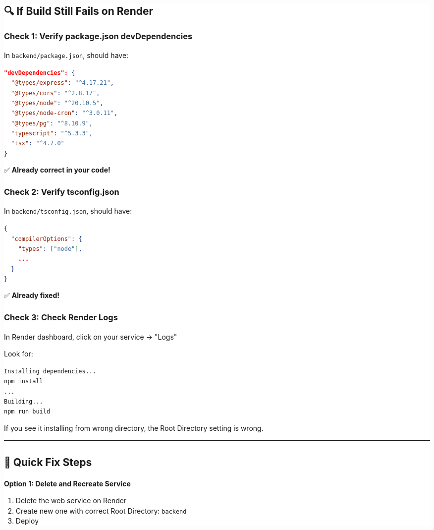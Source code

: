 ## 🔍 If Build Still Fails on Render

### Check 1: Verify package.json devDependencies

In `backend/package.json`, should have:
```json
"devDependencies": {
  "@types/express": "^4.17.21",
  "@types/cors": "^2.8.17",
  "@types/node": "^20.10.5",
  "@types/node-cron": "^3.0.11",
  "@types/pg": "^8.10.9",
  "typescript": "^5.3.3",
  "tsx": "^4.7.0"
}
```

✅ **Already correct in your code!**

### Check 2: Verify tsconfig.json

In `backend/tsconfig.json`, should have:
```json
{
  "compilerOptions": {
    "types": ["node"],
    ...
  }
}
```

✅ **Already fixed!**

### Check 3: Check Render Logs

In Render dashboard, click on your service → "Logs"

Look for:
```
Installing dependencies...
npm install
...
Building...
npm run build
```

If you see it installing from wrong directory, the Root Directory setting is wrong.

---

## 🎯 Quick Fix Steps

**Option 1: Delete and Recreate Service**
1. Delete the web service on Render
2. Create new one with correct Root Directory: `backend`
3. Deploy

